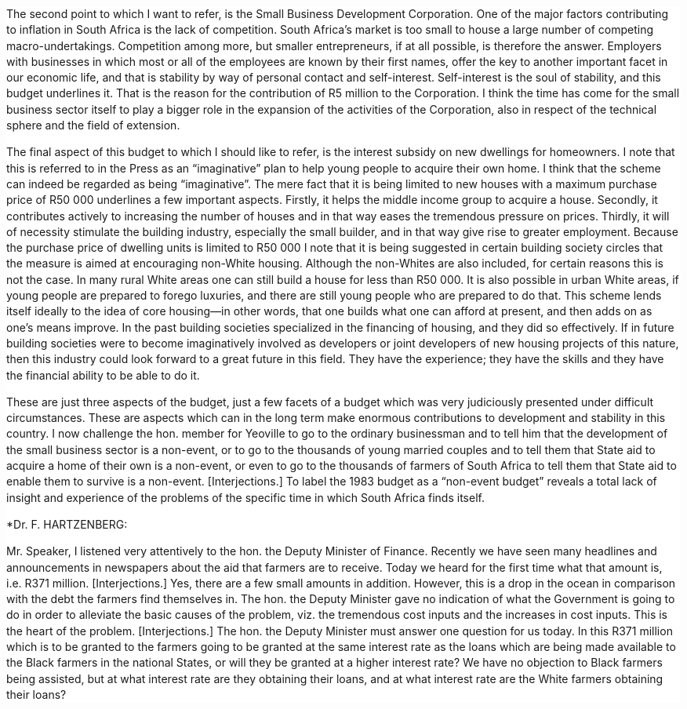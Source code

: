 <p>The second point to which I want to refer, is the Small Business Development Corporation. One of the major factors contributing to inflation in South Africa is the lack of competition. South Africa&#x2019;s market is too small to house a large number of competing macro-undertakings. Competition among more, but smaller entrepreneurs, if at all possible, is therefore the answer. Employers with businesses in which most or all of the <span class="col_4487-4488" refersTo="page_0528"/>employees are known by their first names, offer the key to another important facet in our economic life, and that is stability by way of personal contact and self-interest. Self-interest is the soul of stability, and this budget underlines it. That is the reason for the contribution of R5 million to the Corporation. I think the time has come for the small business sector itself to play a bigger role in the expansion of the activities of the Corporation, also in respect of the technical sphere and the field of extension.</p>

<p>The final aspect of this budget to which I should like to refer, is the interest subsidy on new dwellings for homeowners. I note that this is referred to in the Press as an &#x201C;imaginative&#x201D; plan to help young people to acquire their own home. I think that the scheme can indeed be regarded as being &#x201C;imaginative&#x201D;. The mere fact that it is being limited to new houses with a maximum purchase price of R50 000 underlines a few important aspects. Firstly, it helps the middle income group to acquire a house. Secondly, it contributes actively to increasing the number of houses and in that way eases the tremendous pressure on prices. Thirdly, it will of necessity stimulate the building industry, especially the small builder, and in that way give rise to greater employment. Because the purchase price of dwelling units is limited to R50 000 I note that it is being suggested in certain building society circles that the measure is aimed at encouraging non-White housing. Although the non-Whites are also included, for certain reasons this is not the case. In many rural White areas one can still build a house for less than R50 000. It is also possible in urban White areas, if young people are prepared to forego luxuries, and there are still young people who are prepared to do that. This scheme lends itself ideally to the idea of core housing&#x2014;in other words, that one builds what one can afford at present, and then adds on as one&#x2019;s means improve. In the past building societies specialized in the financing of housing, and they did so effectively. If in future building societies were to become imaginatively involved as developers or joint developers of new housing projects of this nature, then this industry could look forward to a great future in this field. They have the experience; they have the skills and they have the financial ability to be able to do it.</p>

<p>These are just three aspects of the budget, just a few facets of a budget which was very judiciously presented under difficult circumstances. These are aspects which can in the long term make enormous contributions to development and stability in this country. I now challenge the hon. member for Yeoville to go to the ordinary businessman and to tell him that the development of the small business sector is a non-event, or to go to the thousands of young married couples and to tell them that State aid to acquire a home of their own is a non-event, or even to go to the thousands of farmers of South Africa to tell them that State aid to enable them to survive is a non-event. [Interjections.] To label the 1983 budget as a &#x201C;non-event budget&#x201D; reveals a total lack of insight and experience of the problems of the specific time in which South Africa finds itself.</p>

</speech>

<speech by="#hartzenberg">

<from>*Dr. <person refersTo="hansard_za">F. HARTZENBERG</person>:</from>

<p>Mr. Speaker, I listened very attentively to the hon. the Deputy Minister of Finance. Recently we have seen many headlines and announcements in newspapers about the aid that farmers are to receive. Today we heard for the first time what that amount is, i.e. R371 million. [Interjections.] Yes, there are a few small amounts in addition. However, this is a drop in the ocean in comparison with the debt the farmers find themselves in. The hon. the Deputy Minister gave no indication of what the Government is going to do in order to alleviate the basic causes of the problem, viz. the tremendous cost inputs and the increases in cost inputs. This is the heart of the problem. [Interjections.] The hon. the Deputy Minister must answer one question for us today. In this R371 million which is to be granted to the farmers going to be granted at the same interest rate as the loans which are being made available to the Black farmers in the national States, or will they be granted at a higher interest rate? We have no objection to Black farmers being assisted, but at what interest rate are they obtaining their loans, and at what interest rate are the White farmers obtaining their loans?</p>
